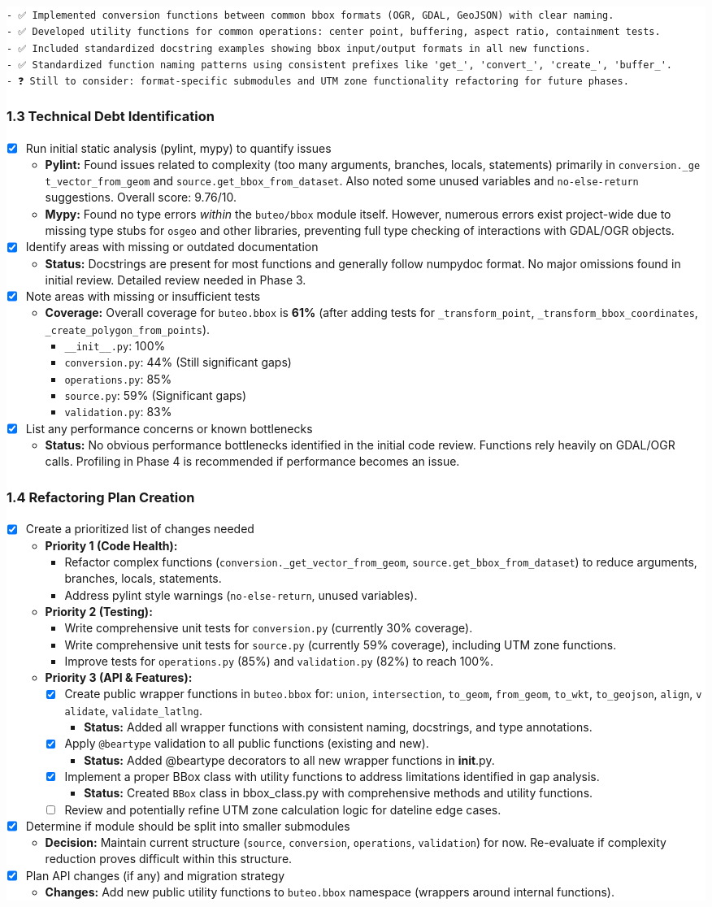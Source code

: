     - ✅ Implemented conversion functions between common bbox formats (OGR, GDAL, GeoJSON) with clear naming.
    - ✅ Developed utility functions for common operations: center point, buffering, aspect ratio, containment tests.
    - ✅ Included standardized docstring examples showing bbox input/output formats in all new functions.
    - ✅ Standardized function naming patterns using consistent prefixes like 'get_', 'convert_', 'create_', 'buffer_'.
    - ❓ Still to consider: format-specific submodules and UTM zone functionality refactoring for future phases.

### 1.3 Technical Debt Identification
- [X] Run initial static analysis (pylint, mypy) to quantify issues
  - **Pylint:** Found issues related to complexity (too many arguments, branches, locals, statements) primarily in `conversion._get_vector_from_geom` and `source.get_bbox_from_dataset`. Also noted some unused variables and `no-else-return` suggestions. Overall score: 9.76/10.
  - **Mypy:** Found no type errors *within* the `buteo/bbox` module itself. However, numerous errors exist project-wide due to missing type stubs for `osgeo` and other libraries, preventing full type checking of interactions with GDAL/OGR objects.
- [X] Identify areas with missing or outdated documentation
  - **Status:** Docstrings are present for most functions and generally follow numpydoc format. No major omissions found in initial review. Detailed review needed in Phase 3.
- [X] Note areas with missing or insufficient tests
  - **Coverage:** Overall coverage for `buteo.bbox` is **61%** (after adding tests for `_transform_point`, `_transform_bbox_coordinates`, `_create_polygon_from_points`).
    - `__init__.py`: 100%
    - `conversion.py`: 44% (Still significant gaps)
    - `operations.py`: 85%
    - `source.py`: 59% (Significant gaps)
    - `validation.py`: 83%
- [X] List any performance concerns or known bottlenecks
  - **Status:** No obvious performance bottlenecks identified in the initial code review. Functions rely heavily on GDAL/OGR calls. Profiling in Phase 4 is recommended if performance becomes an issue.

### 1.4 Refactoring Plan Creation
- [X] Create a prioritized list of changes needed
  - **Priority 1 (Code Health):**
    - Refactor complex functions (`conversion._get_vector_from_geom`, `source.get_bbox_from_dataset`) to reduce arguments, branches, locals, statements.
    - Address pylint style warnings (`no-else-return`, unused variables).
  - **Priority 2 (Testing):**
    - Write comprehensive unit tests for `conversion.py` (currently 30% coverage).
    - Write comprehensive unit tests for `source.py` (currently 59% coverage), including UTM zone functions.
    - Improve tests for `operations.py` (85%) and `validation.py` (82%) to reach 100%.
  - **Priority 3 (API & Features):**
    - [X] Create public wrapper functions in `buteo.bbox` for: `union`, `intersection`, `to_geom`, `from_geom`, `to_wkt`, `to_geojson`, `align`, `validate`, `validate_latlng`.
      - **Status:** Added all wrapper functions with consistent naming, docstrings, and type annotations.
    - [X] Apply `@beartype` validation to all public functions (existing and new).
      - **Status:** Added @beartype decorators to all new wrapper functions in __init__.py.
    - [X] Implement a proper BBox class with utility functions to address limitations identified in gap analysis.
      - **Status:** Created `BBox` class in bbox_class.py with comprehensive methods and utility functions.
    - [ ] Review and potentially refine UTM zone calculation logic for dateline edge cases.
- [X] Determine if module should be split into smaller submodules
  - **Decision:** Maintain current structure (`source`, `conversion`, `operations`, `validation`) for now. Re-evaluate if complexity reduction proves difficult within this structure.
- [X] Plan API changes (if any) and migration strategy
  - **Changes:** Add new public utility functions to `buteo.bbox` namespace (wrappers around internal functions).